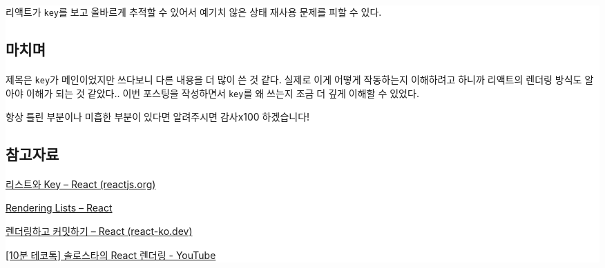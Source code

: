리액트가 `key`를 보고 올바르게 추적할 수 있어서 예기치 않은 상태 재사용 문제를 피할 수 있다.

## 마치며

제목은 `key`가 메인이었지만 쓰다보니 다른 내용을 더 많이 쓴 것 같다. 실제로 이게 어떻게 작동하는지 이해하려고 하니까 리액트의 렌더링 방식도 알아야 이해가 되는 것 같았다.. 이번 포스팅을 작성하면서 `key`를 왜 쓰는지 조금 더 깊게 이해할 수 있었다.

항상 틀린 부분이나 미흡한 부분이 있다면 알려주시면 감사x100 하겠습니다!

## 참고자료

[리스트와 Key – React (reactjs.org)](https://ko.legacy.reactjs.org/docs/lists-and-keys.html)

[Rendering Lists – React](https://react.dev/learn/rendering-lists)

[렌더링하고 커밋하기 – React (react-ko.dev)](https://react-ko.dev/learn/render-and-commit)

[\[10분 테코톡\] 솔로스타의 React 렌더링 - YouTube](https://www.youtube.com/watch?v=eBDj0B0HbEQ)